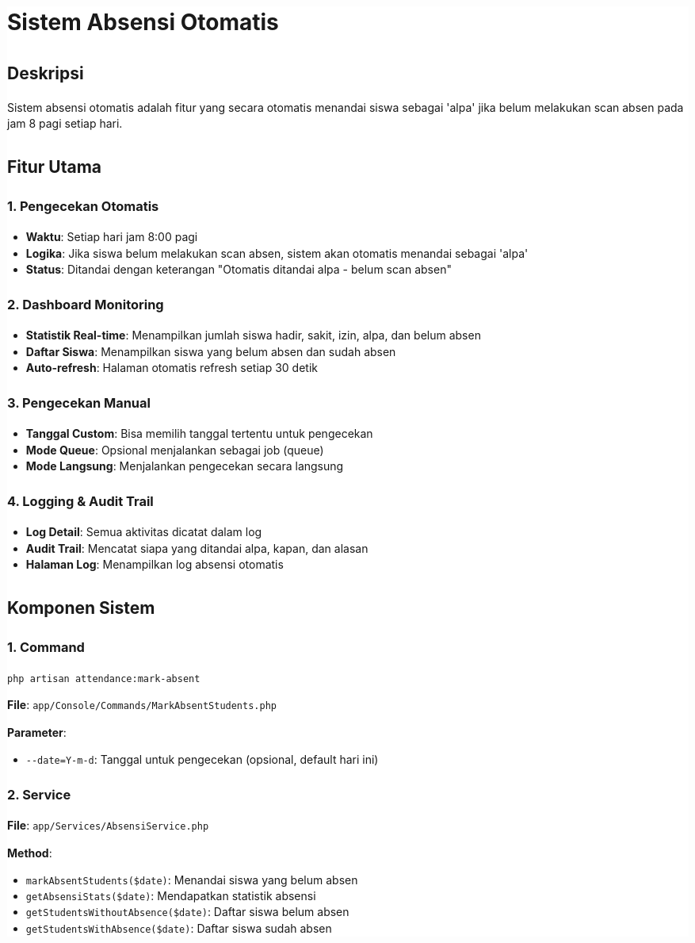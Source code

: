 # Sistem Absensi Otomatis

## Deskripsi
Sistem absensi otomatis adalah fitur yang secara otomatis menandai siswa sebagai 'alpa' jika belum melakukan scan absen pada jam 8 pagi setiap hari.

## Fitur Utama

### 1. Pengecekan Otomatis
- **Waktu**: Setiap hari jam 8:00 pagi
- **Logika**: Jika siswa belum melakukan scan absen, sistem akan otomatis menandai sebagai 'alpa'
- **Status**: Ditandai dengan keterangan "Otomatis ditandai alpa - belum scan absen"

### 2. Dashboard Monitoring
- **Statistik Real-time**: Menampilkan jumlah siswa hadir, sakit, izin, alpa, dan belum absen
- **Daftar Siswa**: Menampilkan siswa yang belum absen dan sudah absen
- **Auto-refresh**: Halaman otomatis refresh setiap 30 detik

### 3. Pengecekan Manual
- **Tanggal Custom**: Bisa memilih tanggal tertentu untuk pengecekan
- **Mode Queue**: Opsional menjalankan sebagai job (queue)
- **Mode Langsung**: Menjalankan pengecekan secara langsung

### 4. Logging & Audit Trail
- **Log Detail**: Semua aktivitas dicatat dalam log
- **Audit Trail**: Mencatat siapa yang ditandai alpa, kapan, dan alasan
- **Halaman Log**: Menampilkan log absensi otomatis

## Komponen Sistem

### 1. Command
```bash
php artisan attendance:mark-absent
```
**File**: `app/Console/Commands/MarkAbsentStudents.php`

**Parameter**:
- `--date=Y-m-d`: Tanggal untuk pengecekan (opsional, default hari ini)

### 2. Service
**File**: `app/Services/AbsensiService.php`

**Method**:
- `markAbsentStudents($date)`: Menandai siswa yang belum absen
- `getAbsensiStats($date)`: Mendapatkan statistik absensi
- `getStudentsWithoutAbsence($date)`: Daftar siswa belum absen
- `getStudentsWithAbsence($date)`: Daftar siswa sudah absen
